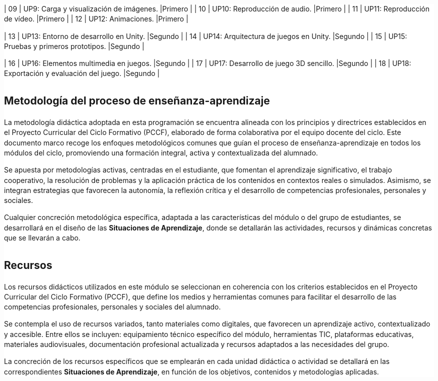 | 09     | UP9: Carga y visualización de imágenes.                                   |Primero  |
| 10     | UP10: Reproducción de audio.                                              |Primero  |
| 11     | UP11: Reproducción de vídeo.                                              |Primero  |
| 12     | UP12: Animaciones.                                                        |Primero  |

| 13     | UP13: Entorno de desarrollo en Unity.                                     |Segundo  |
| 14     | UP14: Arquitectura de juegos en Unity.                                    |Segundo  |
| 15     | UP15: Pruebas y primeros prototipos.                                      |Segundo  |

| 16     | UP16: Elementos multimedia en juegos.                                     |Segundo  |
| 17     | UP17: Desarrollo de juego 3D sencillo.                                    |Segundo  |
| 18     | UP18: Exportación y evaluación del juego.                                 |Segundo  |





## Metodología del proceso de enseñanza-aprendizaje

La metodología didáctica adoptada en esta programación se encuentra alineada con los principios y directrices establecidos en el Proyecto Curricular del Ciclo Formativo (PCCF), elaborado de forma colaborativa por el equipo docente del ciclo. Este documento marco recoge los enfoques metodológicos comunes que guían el proceso de enseñanza-aprendizaje en todos los módulos del ciclo, promoviendo una formación integral, activa y contextualizada del alumnado.

Se apuesta por metodologías activas, centradas en el estudiante, que fomentan el aprendizaje significativo, el trabajo cooperativo, la resolución de problemas y la aplicación práctica de los contenidos en contextos reales o simulados. Asimismo, se integran estrategias que favorecen la autonomía, la reflexión crítica y el desarrollo de competencias profesionales, personales y sociales.

Cualquier concreción metodológica específica, adaptada a las características del módulo o del grupo de estudiantes, se desarrollará en el diseño de las **Situaciones de Aprendizaje**, donde se detallarán las actividades, recursos y dinámicas concretas que se llevarán a cabo.

## Recursos

Los recursos didácticos utilizados en este módulo se seleccionan en coherencia con los criterios establecidos en el Proyecto Curricular del Ciclo Formativo (PCCF), que define los medios y herramientas comunes para facilitar el desarrollo de las competencias profesionales, personales y sociales del alumnado.

Se contempla el uso de recursos variados, tanto materiales como digitales, que favorecen un aprendizaje activo, contextualizado y accesible. Entre ellos se incluyen: equipamiento técnico específico del módulo, herramientas TIC, plataformas educativas, materiales audiovisuales, documentación profesional actualizada y recursos adaptados a las necesidades del grupo.

La concreción de los recursos específicos que se emplearán en cada unidad didáctica o actividad se detallará en las correspondientes **Situaciones de Aprendizaje**, en función de los objetivos, contenidos y metodologías aplicadas.
